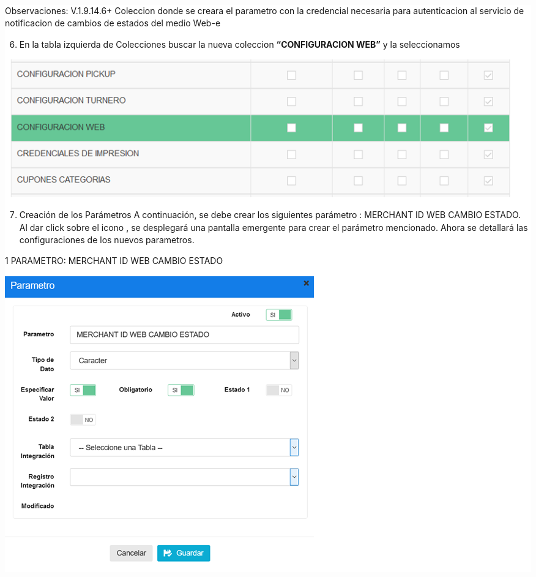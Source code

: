 Observaciones: V.1.9.14.6+ Coleccion donde se creara el parametro con la credencial necesaria para autenticacion al servicio de notificacion de cambios de estados del medio Web-e


6.	En la tabla izquierda de Colecciones buscar la nueva coleccion **“CONFIGURACION WEB”**  y la seleccionamos

![Ejemplo de CE Izquierda Coleccion WEB](<CE Izquierda Coleccion WEB.png>)

7.	Creación de los Parámetros
A continuación, se debe crear los siguientes parámetro :  MERCHANT ID WEB CAMBIO ESTADO. 
Al dar click sobre el icono   , se desplegará una pantalla emergente para crear el parámetro mencionado. Ahora se detallará las configuraciones de los nuevos parametros.

1	PARAMETRO: MERCHANT ID WEB CAMBIO ESTADO

![Ejemplo de CE Merchant ID Web Cambio Estado](<CE Merchant ID Web Cambio Estado.png>)
